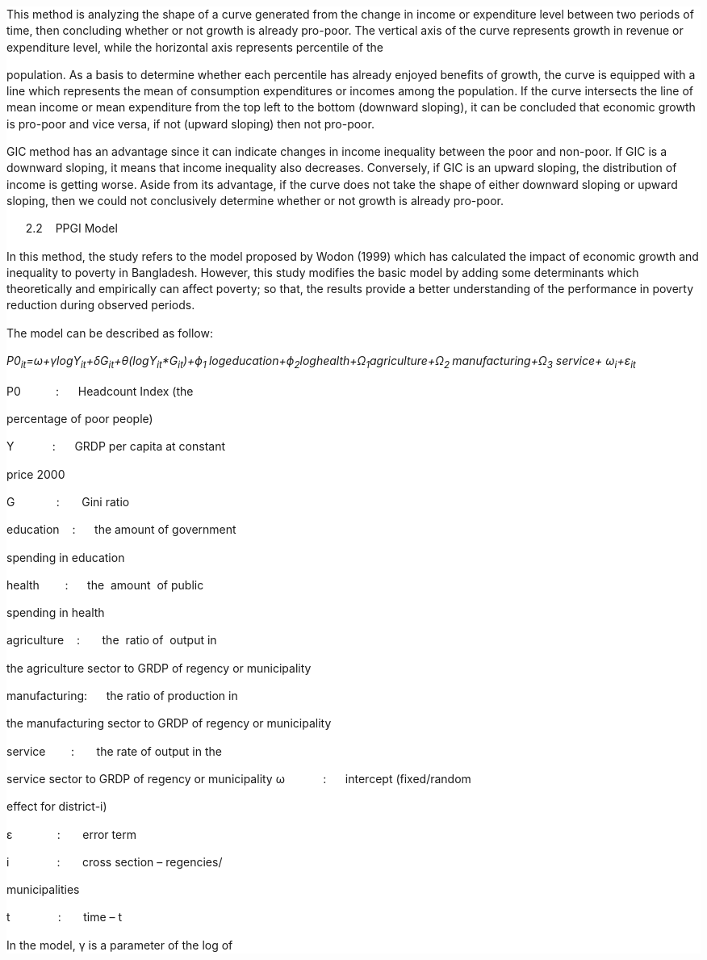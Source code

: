 <p><span class="font14">This method is analyzing the shape of a curve generated from the change in income or expenditure level between two periods of time, then concluding whether or not growth is already pro-poor. The vertical axis of the curve represents growth in revenue or expenditure level, while the horizontal axis represents percentile of the</span></p>
<p><span class="font14">population. As a basis to determine whether each percentile has already enjoyed benefits of growth, the curve is equipped with a line which represents the mean of consumption expenditures or incomes among the population. If the curve intersects the line of mean income or mean expenditure from the top left to the bottom (downward sloping), it can be concluded that economic growth is pro-poor and vice versa, if not (upward sloping) then not pro-poor.</span></p>
<p><span class="font14">GIC method has an advantage since it can indicate changes in income inequality between the poor and non-poor. If GIC is a downward sloping, it means that income inequality also decreases. Conversely, if GIC is an upward sloping, the distribution of income is getting worse. Aside from its advantage, if the curve does not take the shape of either downward sloping or upward sloping, then we could not conclusively determine whether or not growth is already pro-poor.</span></p>
<ul style="list-style:none;"><li>
<p><span class="font14">2.2 &nbsp;&nbsp;&nbsp;PPGI Model</span></p></li></ul>
<p><span class="font14">In this method, the study refers to the model proposed by Wodon (1999) which has calculated the impact of economic growth and inequality to poverty in Bangladesh. However, this study modifies the basic model by adding some determinants which theoretically and empirically can affect poverty; so that, the results provide a better understanding of the performance in poverty reduction during observed periods.</span></p>
<p><span class="font14">The model can be described as follow:</span></p>
<p><span class="font14" style="font-style:italic;">P0<sub>it</sub>=ω+γlogY<sub>it</sub>+δG<sub>it</sub>+θ(logY<sub>it</sub>*G<sub>it</sub>)+ϕ<sub>1 </sub>logeducation+ϕ<sub>2</sub>loghealth+Ω<sub>1</sub>agriculture+Ω<sub>2 </sub>manufacturing+Ω<sub>3</sub> service+ ω<sub>i</sub>+ε<sub>it</sub></span></p>
<p><span class="font14">P0 &nbsp;&nbsp;&nbsp;&nbsp;&nbsp;&nbsp;&nbsp;&nbsp;&nbsp;&nbsp;: &nbsp;&nbsp;&nbsp;&nbsp;&nbsp;Headcount Index (the</span></p>
<p><span class="font14">percentage of poor people)</span></p>
<p><span class="font14">Y &nbsp;&nbsp;&nbsp;&nbsp;&nbsp;&nbsp;&nbsp;&nbsp;&nbsp;&nbsp;&nbsp;: &nbsp;&nbsp;&nbsp;&nbsp;&nbsp;GRDP per capita at constant</span></p>
<p><span class="font14">price 2000</span></p>
<p><span class="font14">G &nbsp;&nbsp;&nbsp;&nbsp;&nbsp;&nbsp;&nbsp;&nbsp;&nbsp;&nbsp;&nbsp;&nbsp;: &nbsp;&nbsp;&nbsp;&nbsp;&nbsp;&nbsp;Gini ratio</span></p>
<p><span class="font14">education &nbsp;&nbsp;&nbsp;: &nbsp;&nbsp;&nbsp;&nbsp;&nbsp;the amount of government</span></p>
<p><span class="font14">spending in education</span></p>
<p><span class="font14">health &nbsp;&nbsp;&nbsp;&nbsp;&nbsp;&nbsp;&nbsp;: &nbsp;&nbsp;&nbsp;&nbsp;&nbsp;the &nbsp;amount &nbsp;of public</span></p>
<p><span class="font14">spending in health</span></p>
<p><span class="font14">agriculture &nbsp;&nbsp;&nbsp;: &nbsp;&nbsp;&nbsp;&nbsp;&nbsp;&nbsp;the &nbsp;ratio of &nbsp;output in</span></p>
<p><span class="font14">the agriculture sector to GRDP of regency or municipality</span></p>
<p><span class="font14">manufacturing: &nbsp;&nbsp;&nbsp;&nbsp;&nbsp;the ratio of production in</span></p>
<p><span class="font14">the manufacturing sector to GRDP of regency or municipality</span></p>
<p><span class="font14">service &nbsp;&nbsp;&nbsp;&nbsp;&nbsp;&nbsp;&nbsp;: &nbsp;&nbsp;&nbsp;&nbsp;&nbsp;&nbsp;the rate of output in the</span></p>
<p><span class="font14">service sector to GRDP of regency or municipality ω &nbsp;&nbsp;&nbsp;&nbsp;&nbsp;&nbsp;&nbsp;&nbsp;&nbsp;&nbsp;&nbsp;: &nbsp;&nbsp;&nbsp;&nbsp;&nbsp;intercept (fixed/random</span></p>
<p><span class="font14">effect for district-i)</span></p>
<p><span class="font14">ε &nbsp;&nbsp;&nbsp;&nbsp;&nbsp;&nbsp;&nbsp;&nbsp;&nbsp;&nbsp;&nbsp;&nbsp;&nbsp;: &nbsp;&nbsp;&nbsp;&nbsp;&nbsp;&nbsp;error term</span></p>
<p><span class="font14">i &nbsp;&nbsp;&nbsp;&nbsp;&nbsp;&nbsp;&nbsp;&nbsp;&nbsp;&nbsp;&nbsp;&nbsp;&nbsp;&nbsp;: &nbsp;&nbsp;&nbsp;&nbsp;&nbsp;&nbsp;cross section – regencies/</span></p>
<p><span class="font14">municipalities</span></p>
<p><span class="font14">t &nbsp;&nbsp;&nbsp;&nbsp;&nbsp;&nbsp;&nbsp;&nbsp;&nbsp;&nbsp;&nbsp;&nbsp;&nbsp;&nbsp;: &nbsp;&nbsp;&nbsp;&nbsp;&nbsp;&nbsp;time – t</span></p>
<p><span class="font14">In the model, γ is a parameter of the log of</span></p>